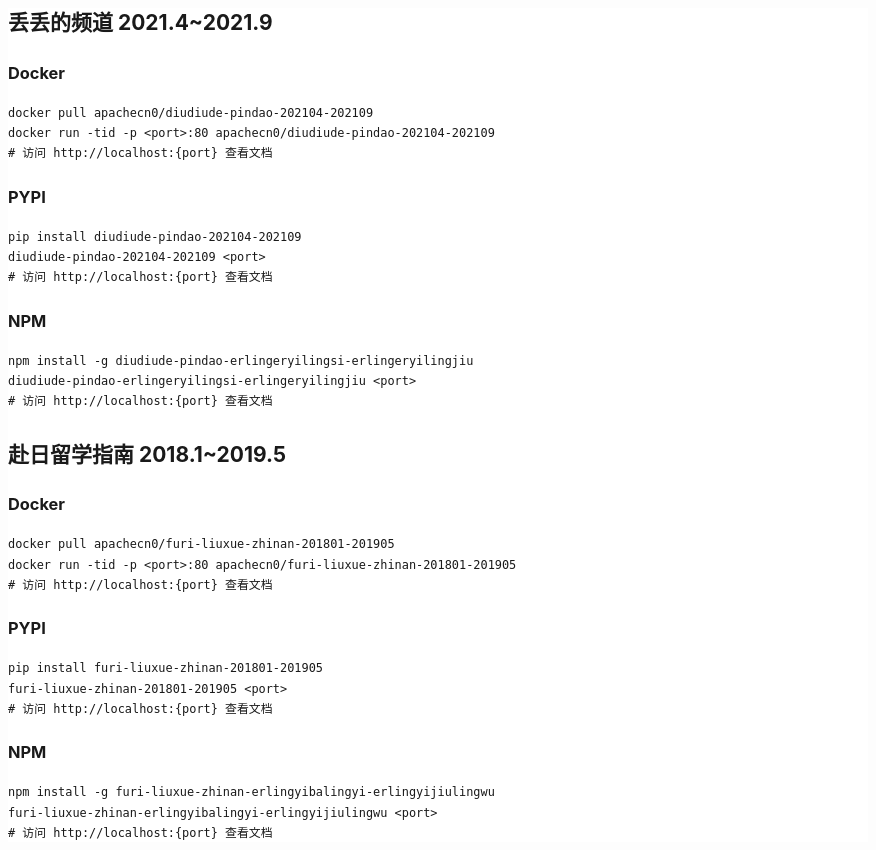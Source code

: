 ## 丢丢的频道 2021.4~2021.9


### Docker

```
docker pull apachecn0/diudiude-pindao-202104-202109
docker run -tid -p <port>:80 apachecn0/diudiude-pindao-202104-202109
# 访问 http://localhost:{port} 查看文档
```

### PYPI

```
pip install diudiude-pindao-202104-202109
diudiude-pindao-202104-202109 <port>
# 访问 http://localhost:{port} 查看文档
```

### NPM

```
npm install -g diudiude-pindao-erlingeryilingsi-erlingeryilingjiu
diudiude-pindao-erlingeryilingsi-erlingeryilingjiu <port>
# 访问 http://localhost:{port} 查看文档
```

## 赴日留学指南 2018.1~2019.5


### Docker

```
docker pull apachecn0/furi-liuxue-zhinan-201801-201905
docker run -tid -p <port>:80 apachecn0/furi-liuxue-zhinan-201801-201905
# 访问 http://localhost:{port} 查看文档
```

### PYPI

```
pip install furi-liuxue-zhinan-201801-201905
furi-liuxue-zhinan-201801-201905 <port>
# 访问 http://localhost:{port} 查看文档
```

### NPM

```
npm install -g furi-liuxue-zhinan-erlingyibalingyi-erlingyijiulingwu
furi-liuxue-zhinan-erlingyibalingyi-erlingyijiulingwu <port>
# 访问 http://localhost:{port} 查看文档
```
